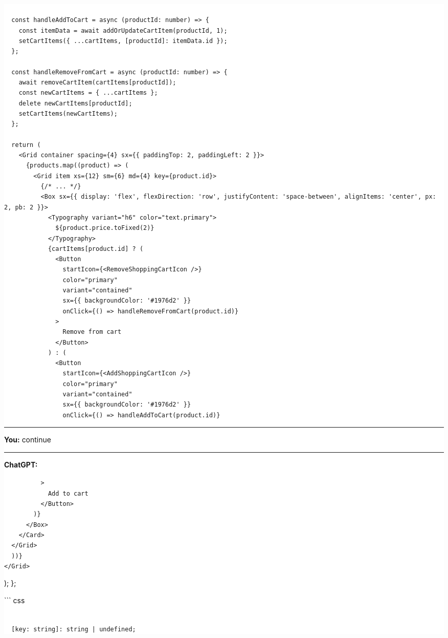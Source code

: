 ``` tsx

  const handleAddToCart = async (productId: number) => {
    const itemData = await addOrUpdateCartItem(productId, 1);
    setCartItems({ ...cartItems, [productId]: itemData.id });
  };

  const handleRemoveFromCart = async (productId: number) => {
    await removeCartItem(cartItems[productId]);
    const newCartItems = { ...cartItems };
    delete newCartItems[productId];
    setCartItems(newCartItems);
  };

  return (
    <Grid container spacing={4} sx={{ paddingTop: 2, paddingLeft: 2 }}>
      {products.map((product) => (
        <Grid item xs={12} sm={6} md={4} key={product.id}>
          {/* ... */}
          <Box sx={{ display: 'flex', flexDirection: 'row', justifyContent: 'space-between', alignItems: 'center', px: 2, pb: 2 }}>
            <Typography variant="h6" color="text.primary">
              ${product.price.toFixed(2)}
            </Typography>
            {cartItems[product.id] ? (
              <Button
                startIcon={<RemoveShoppingCartIcon />}
                color="primary"
                variant="contained"
                sx={{ backgroundColor: '#1976d2' }}
                onClick={() => handleRemoveFromCart(product.id)}
              >
                Remove from cart
              </Button>
            ) : (
              <Button
                startIcon={<AddShoppingCartIcon />}
                color="primary"
                variant="contained"
                sx={{ backgroundColor: '#1976d2' }}
                onClick={() => handleAddToCart(product.id)}
```

---
**You:** continue

---
**ChatGPT:** <div class="markdown prose w-full break-words dark:prose-invert light">
``` php-template
          >
            Add to cart
          </Button>
        )}
      </Box>
    </Card>
  </Grid>
  ))}
</Grid>
```
<p>);
};</p>
``` css

```

  [key: string]: string | undefined;